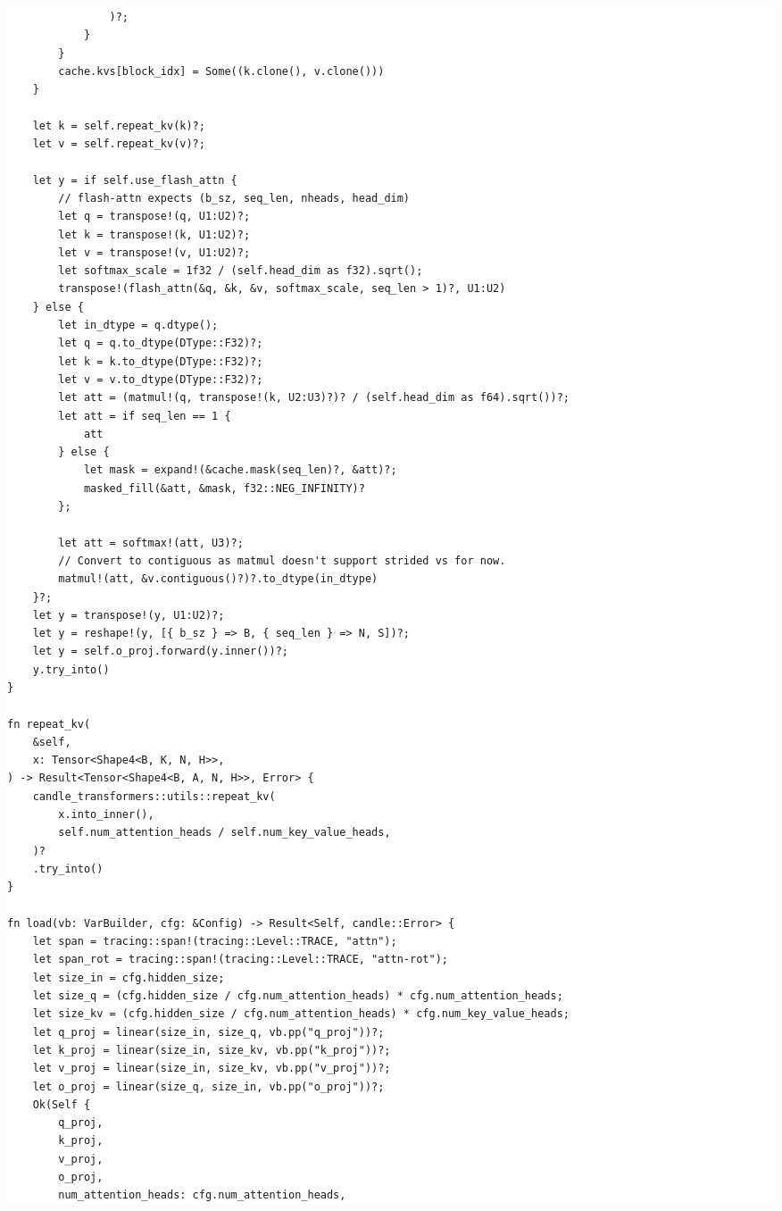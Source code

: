                     )?;
                }
            }
            cache.kvs[block_idx] = Some((k.clone(), v.clone()))
        }

        let k = self.repeat_kv(k)?;
        let v = self.repeat_kv(v)?;

        let y = if self.use_flash_attn {
            // flash-attn expects (b_sz, seq_len, nheads, head_dim)
            let q = transpose!(q, U1:U2)?;
            let k = transpose!(k, U1:U2)?;
            let v = transpose!(v, U1:U2)?;
            let softmax_scale = 1f32 / (self.head_dim as f32).sqrt();
            transpose!(flash_attn(&q, &k, &v, softmax_scale, seq_len > 1)?, U1:U2)
        } else {
            let in_dtype = q.dtype();
            let q = q.to_dtype(DType::F32)?;
            let k = k.to_dtype(DType::F32)?;
            let v = v.to_dtype(DType::F32)?;
            let att = (matmul!(q, transpose!(k, U2:U3)?)? / (self.head_dim as f64).sqrt())?;
            let att = if seq_len == 1 {
                att
            } else {
                let mask = expand!(&cache.mask(seq_len)?, &att)?;
                masked_fill(&att, &mask, f32::NEG_INFINITY)?
            };

            let att = softmax!(att, U3)?;
            // Convert to contiguous as matmul doesn't support strided vs for now.
            matmul!(att, &v.contiguous()?)?.to_dtype(in_dtype)
        }?;
        let y = transpose!(y, U1:U2)?;
        let y = reshape!(y, [{ b_sz } => B, { seq_len } => N, S])?;
        let y = self.o_proj.forward(y.inner())?;
        y.try_into()
    }

    fn repeat_kv(
        &self,
        x: Tensor<Shape4<B, K, N, H>>,
    ) -> Result<Tensor<Shape4<B, A, N, H>>, Error> {
        candle_transformers::utils::repeat_kv(
            x.into_inner(),
            self.num_attention_heads / self.num_key_value_heads,
        )?
        .try_into()
    }

    fn load(vb: VarBuilder, cfg: &Config) -> Result<Self, candle::Error> {
        let span = tracing::span!(tracing::Level::TRACE, "attn");
        let span_rot = tracing::span!(tracing::Level::TRACE, "attn-rot");
        let size_in = cfg.hidden_size;
        let size_q = (cfg.hidden_size / cfg.num_attention_heads) * cfg.num_attention_heads;
        let size_kv = (cfg.hidden_size / cfg.num_attention_heads) * cfg.num_key_value_heads;
        let q_proj = linear(size_in, size_q, vb.pp("q_proj"))?;
        let k_proj = linear(size_in, size_kv, vb.pp("k_proj"))?;
        let v_proj = linear(size_in, size_kv, vb.pp("v_proj"))?;
        let o_proj = linear(size_q, size_in, vb.pp("o_proj"))?;
        Ok(Self {
            q_proj,
            k_proj,
            v_proj,
            o_proj,
            num_attention_heads: cfg.num_attention_heads,